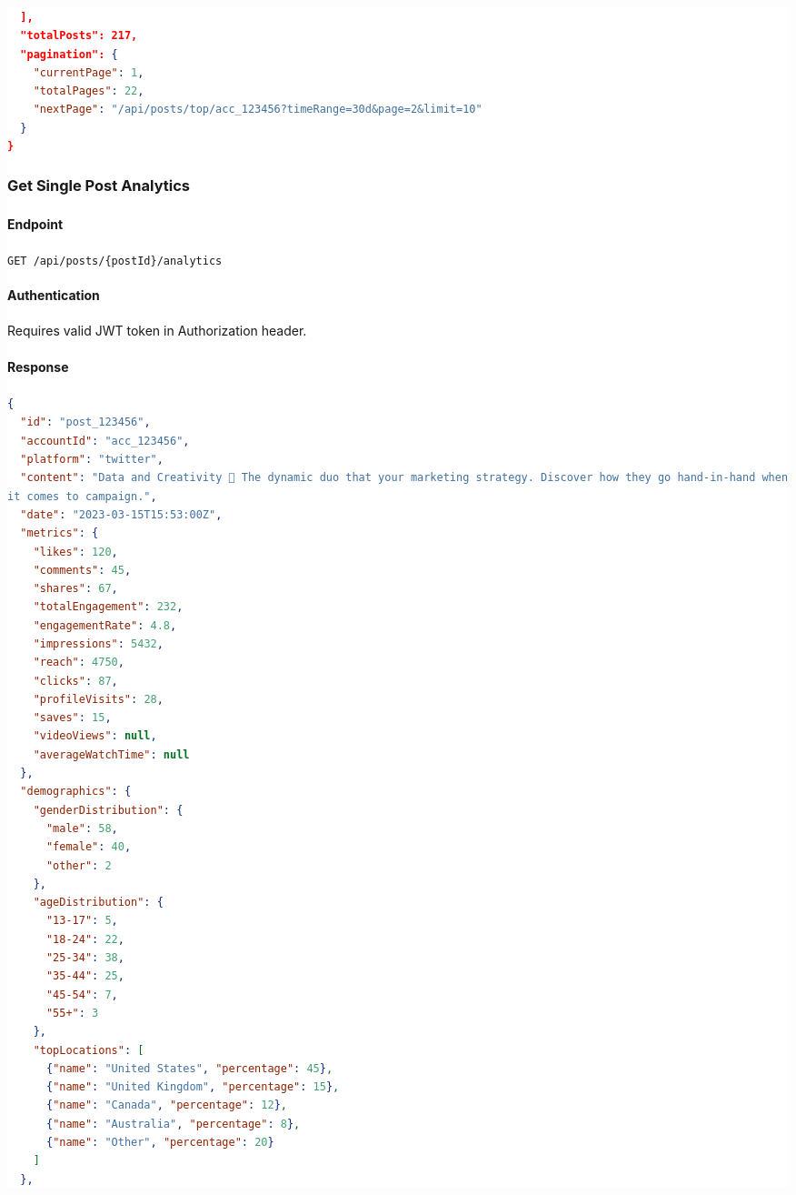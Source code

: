 ```json
  ],
  "totalPosts": 217,
  "pagination": {
    "currentPage": 1,
    "totalPages": 22,
    "nextPage": "/api/posts/top/acc_123456?timeRange=30d&page=2&limit=10"
  }
}
```

### Get Single Post Analytics

#### Endpoint
`GET /api/posts/{postId}/analytics`

#### Authentication
Requires valid JWT token in Authorization header.

#### Response
```json
{
  "id": "post_123456",
  "accountId": "acc_123456",
  "platform": "twitter",
  "content": "Data and Creativity 🧡 The dynamic duo that your marketing strategy. Discover how they go hand-in-hand when it comes to campaign.",
  "date": "2023-03-15T15:53:00Z",
  "metrics": {
    "likes": 120,
    "comments": 45,
    "shares": 67,
    "totalEngagement": 232,
    "engagementRate": 4.8,
    "impressions": 5432,
    "reach": 4750,
    "clicks": 87,
    "profileVisits": 28,
    "saves": 15,
    "videoViews": null,
    "averageWatchTime": null
  },
  "demographics": {
    "genderDistribution": {
      "male": 58,
      "female": 40,
      "other": 2
    },
    "ageDistribution": {
      "13-17": 5,
      "18-24": 22,
      "25-34": 38,
      "35-44": 25,
      "45-54": 7,
      "55+": 3
    },
    "topLocations": [
      {"name": "United States", "percentage": 45},
      {"name": "United Kingdom", "percentage": 15},
      {"name": "Canada", "percentage": 12},
      {"name": "Australia", "percentage": 8},
      {"name": "Other", "percentage": 20}
    ]
  },
```